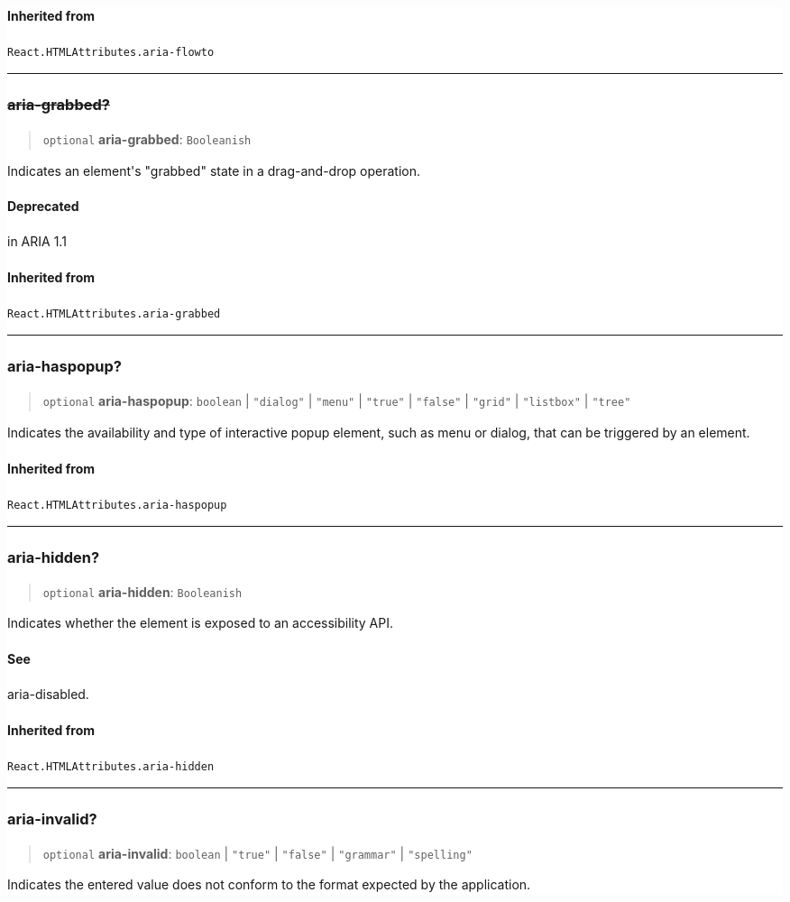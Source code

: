 #### Inherited from

`React.HTMLAttributes.aria-flowto`

***

### ~~aria-grabbed?~~

> `optional` **aria-grabbed**: `Booleanish`

Indicates an element's "grabbed" state in a drag-and-drop operation.

#### Deprecated

in ARIA 1.1

#### Inherited from

`React.HTMLAttributes.aria-grabbed`

***

### aria-haspopup?

> `optional` **aria-haspopup**: `boolean` | `"dialog"` | `"menu"` | `"true"` | `"false"` | `"grid"` | `"listbox"` | `"tree"`

Indicates the availability and type of interactive popup element, such as menu or dialog, that can be triggered by an element.

#### Inherited from

`React.HTMLAttributes.aria-haspopup`

***

### aria-hidden?

> `optional` **aria-hidden**: `Booleanish`

Indicates whether the element is exposed to an accessibility API.

#### See

aria-disabled.

#### Inherited from

`React.HTMLAttributes.aria-hidden`

***

### aria-invalid?

> `optional` **aria-invalid**: `boolean` | `"true"` | `"false"` | `"grammar"` | `"spelling"`

Indicates the entered value does not conform to the format expected by the application.
